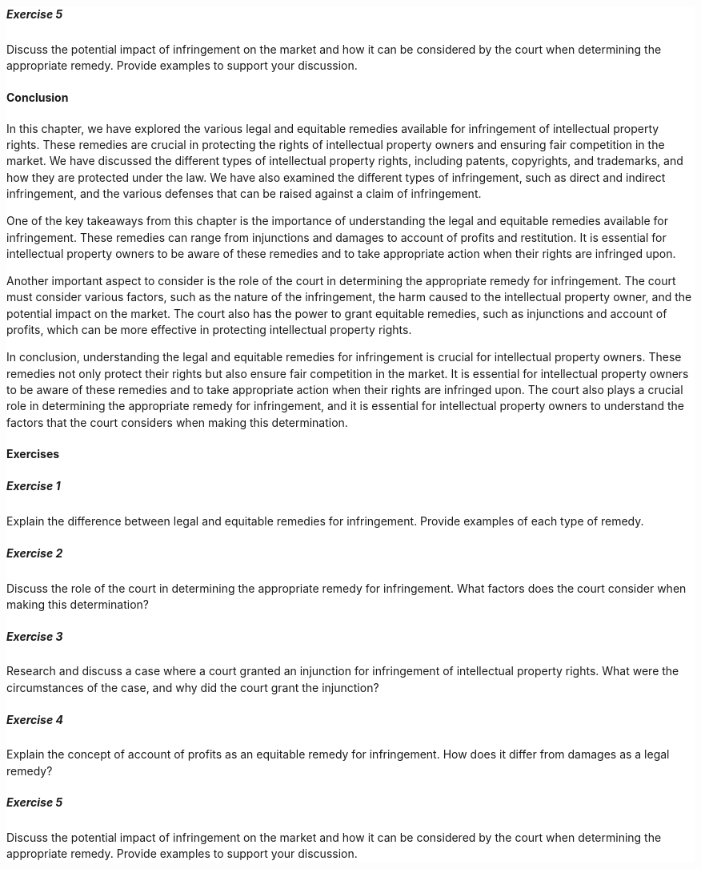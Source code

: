 ##### Exercise 5
Discuss the potential impact of infringement on the market and how it can be considered by the court when determining the appropriate remedy. Provide examples to support your discussion.




#### Conclusion

In this chapter, we have explored the various legal and equitable remedies available for infringement of intellectual property rights. These remedies are crucial in protecting the rights of intellectual property owners and ensuring fair competition in the market. We have discussed the different types of intellectual property rights, including patents, copyrights, and trademarks, and how they are protected under the law. We have also examined the different types of infringement, such as direct and indirect infringement, and the various defenses that can be raised against a claim of infringement.

One of the key takeaways from this chapter is the importance of understanding the legal and equitable remedies available for infringement. These remedies can range from injunctions and damages to account of profits and restitution. It is essential for intellectual property owners to be aware of these remedies and to take appropriate action when their rights are infringed upon.

Another important aspect to consider is the role of the court in determining the appropriate remedy for infringement. The court must consider various factors, such as the nature of the infringement, the harm caused to the intellectual property owner, and the potential impact on the market. The court also has the power to grant equitable remedies, such as injunctions and account of profits, which can be more effective in protecting intellectual property rights.

In conclusion, understanding the legal and equitable remedies for infringement is crucial for intellectual property owners. These remedies not only protect their rights but also ensure fair competition in the market. It is essential for intellectual property owners to be aware of these remedies and to take appropriate action when their rights are infringed upon. The court also plays a crucial role in determining the appropriate remedy for infringement, and it is essential for intellectual property owners to understand the factors that the court considers when making this determination.

#### Exercises

##### Exercise 1
Explain the difference between legal and equitable remedies for infringement. Provide examples of each type of remedy.

##### Exercise 2
Discuss the role of the court in determining the appropriate remedy for infringement. What factors does the court consider when making this determination?

##### Exercise 3
Research and discuss a case where a court granted an injunction for infringement of intellectual property rights. What were the circumstances of the case, and why did the court grant the injunction?

##### Exercise 4
Explain the concept of account of profits as an equitable remedy for infringement. How does it differ from damages as a legal remedy?

##### Exercise 5
Discuss the potential impact of infringement on the market and how it can be considered by the court when determining the appropriate remedy. Provide examples to support your discussion.

